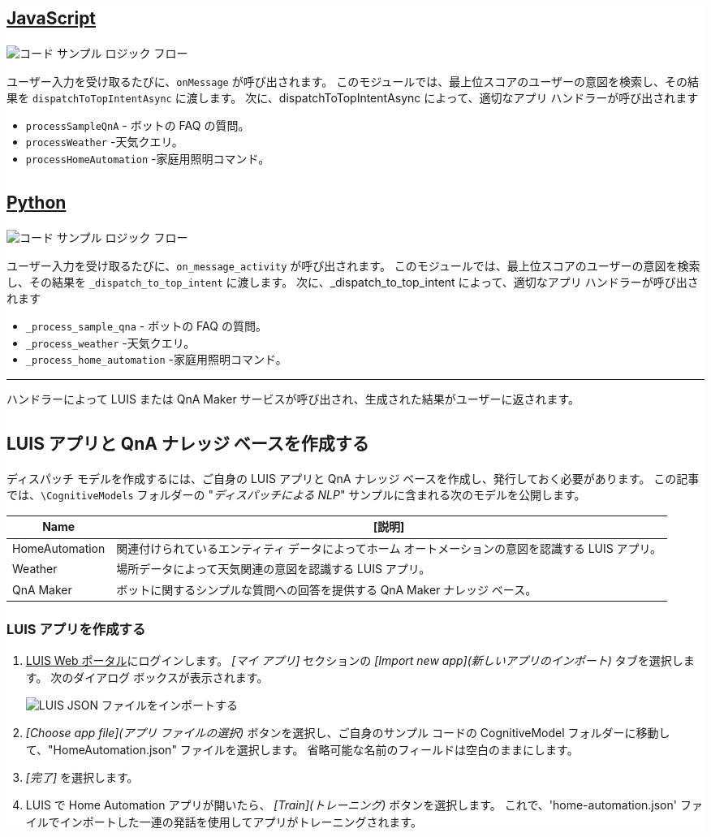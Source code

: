 ## <a name="javascripttabjs"></a>[JavaScript](#tab/js)

![コード サンプル ロジック フロー](./media/tutorial-dispatch/dispatch-logic-flow-js.png)

ユーザー入力を受け取るたびに、`onMessage` が呼び出されます。 このモジュールでは、最上位スコアのユーザーの意図を検索し、その結果を `dispatchToTopIntentAsync` に渡します。 次に、dispatchToTopIntentAsync によって、適切なアプリ ハンドラーが呼び出されます

- `processSampleQnA` - ボットの FAQ の質問。
- `processWeather` -天気クエリ。
- `processHomeAutomation` -家庭用照明コマンド。

## <a name="pythontabpython"></a>[Python](#tab/python)

![コード サンプル ロジック フロー](./media/tutorial-dispatch/dispatch-logic-flow-python.png)

ユーザー入力を受け取るたびに、`on_message_activity` が呼び出されます。 このモジュールでは、最上位スコアのユーザーの意図を検索し、その結果を `_dispatch_to_top_intent` に渡します。 次に、_dispatch_to_top_intent によって、適切なアプリ ハンドラーが呼び出されます

- `_process_sample_qna` - ボットの FAQ の質問。
- `_process_weather` -天気クエリ。
- `_process_home_automation` -家庭用照明コマンド。

---

ハンドラーによって LUIS または QnA Maker サービスが呼び出され、生成された結果がユーザーに返されます。

## <a name="create-luis-apps-and-qna-knowledge-base"></a>LUIS アプリと QnA ナレッジ ベースを作成する

ディスパッチ モデルを作成するには、ご自身の LUIS アプリと QnA ナレッジ ベースを作成し、発行しておく必要があります。 この記事では、`\CognitiveModels` フォルダーの "_ディスパッチによる NLP_" サンプルに含まれる次のモデルを公開します。

| Name | [説明] |
|------|------|
| HomeAutomation | 関連付けられているエンティティ データによってホーム オートメーションの意図を認識する LUIS アプリ。|
| Weather | 場所データによって天気関連の意図を認識する LUIS アプリ。|
| QnA Maker  | ボットに関するシンプルな質問への回答を提供する QnA Maker ナレッジ ベース。 |

### <a name="create-luis-apps"></a>LUIS アプリを作成する

1. [LUIS Web ポータル](https://www.luis.ai/)にログインします。 _[マイ アプリ]_ セクションの _[Import new app]\(新しいアプリのインポート\)_ タブを選択します。 次のダイアログ ボックスが表示されます。

    ![LUIS JSON ファイルをインポートする](./media/tutorial-dispatch/import-new-luis-app.png)

2. _[Choose app file]\(アプリ ファイルの選択\)_ ボタンを選択し、ご自身のサンプル コードの CognitiveModel フォルダーに移動して、"HomeAutomation.json" ファイルを選択します。 省略可能な名前のフィールドは空白のままにします。

3. _[完了]_ を選択します。

4. LUIS で Home Automation アプリが開いたら、 _[Train]\(トレーニング\)_ ボタンを選択します。 これで、'home-automation.json' ファイルでインポートした一連の発話を使用してアプリがトレーニングされます。


[howto-luis]: bot-builder-howto-v4-luis.md
[howto-qna]: bot-builder-howto-qna.md
[cs-sample]: https://aka.ms/dispatch-sample-cs
[js-sample]: https://aka.ms/dispatch-sample-js
[python-sample]: https://aka.ms/dispatch-sample-python
[dispatch-readme]: https://aka.ms/dispatch-command-line-tool